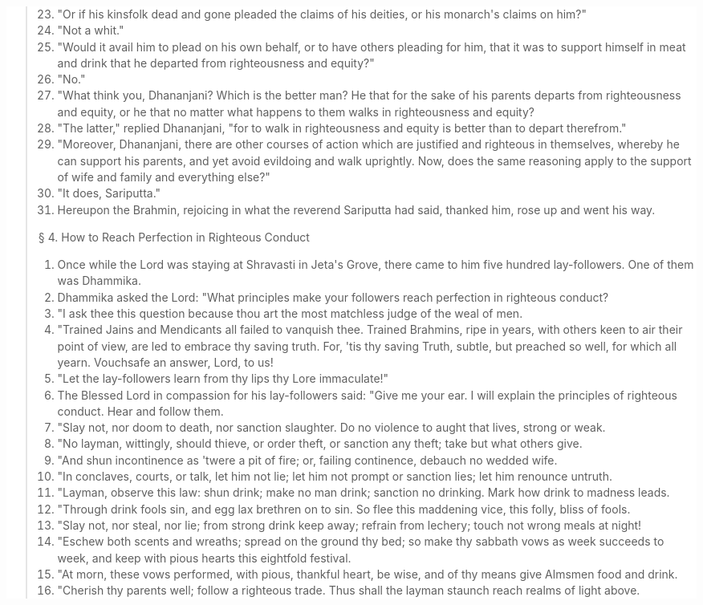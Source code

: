 >  23. "Or if his kinsfolk dead and gone pleaded the claims of his
> deities, or his monarch's claims on him?"  
>  24. "Not a whit."  
>  25. "Would it avail him to plead on his own behalf, or to have
> others pleading for him, that it was to support himself in meat and
> drink that he departed from righteousness and equity?"  
>  26. "No."  
>  27. "What think you, Dhananjani? Which is the better man? He that
> for the sake of his parents departs from righteousness and equity, or
> he that no matter what happens to them walks in righteousness and
> equity?  
>  28. "The latter," replied Dhananjani, "for to walk in
> righteousness and equity is better than to depart therefrom."  
>  29. "Moreover, Dhananjani, there are other courses of action which
> are justified and righteous in themselves, whereby he can support his
> parents, and yet avoid evildoing and walk uprightly. Now, does the
> same reasoning apply to the support of wife and family and everything
> else?"  
>  30. "It does, Sariputta."  
>  31. Hereupon the Brahmin, rejoicing in what the reverend Sariputta
> had said, thanked him, rose up and went his way.
>
>   
> § 4. How to Reach Perfection in Righteous Conduct
>
>  1. Once while the Lord was staying at Shravasti in Jeta's Grove,
> there came to him five hundred lay-followers. One of them was
> Dhammika.  
>  2. Dhammika asked the Lord: "What principles make your followers
> reach perfection in righteous conduct?  
>  3. "I ask thee this question because thou art the most matchless
> judge of the weal of men.  
>  4. "Trained Jains and Mendicants all failed to vanquish thee.
> Trained Brahmins, ripe in years, with others keen to air their point
> of view, are led to embrace thy saving truth. For, 'tis thy saving
> Truth, subtle, but preached so well, for which all yearn. Vouchsafe an
> answer, Lord, to us!  
>  5. "Let the lay-followers learn from thy lips thy Lore
> immaculate!"  
>  6. The Blessed Lord in compassion for his lay-followers said:
> "Give me your ear. I will explain the principles of righteous conduct.
> Hear and follow them.  
>  7. "Slay not, nor doom to death, nor sanction slaughter. Do no
> violence to aught that lives, strong or weak.  
>  8. "No layman, wittingly, should thieve, or order theft, or
> sanction any theft; take but what others give.  
>  9. "And shun incontinence as 'twere a pit of fire; or, failing
> continence, debauch no wedded wife.  
>  10. "In conclaves, courts, or talk, let him not lie; let him not
> prompt or sanction lies; let him renounce untruth.  
>  11. "Layman, observe this law: shun drink; make no man drink;
> sanction no drinking. Mark how drink to madness leads.  
>  12. "Through drink fools sin, and egg lax brethren on to sin. So
> flee this maddening vice, this folly, bliss of fools.  
>  13. "Slay not, nor steal, nor lie; from strong drink keep away;
> refrain from lechery; touch not wrong meals at night!  
>  14. "Eschew both scents and wreaths; spread on the ground thy bed;
> so make thy sabbath vows as week succeeds to week, and keep with pious
> hearts this eightfold festival.  
>  15. "At morn, these vows performed, with pious, thankful heart, be
> wise, and of thy means give Almsmen food and drink.  
>  16. "Cherish thy parents well; follow a righteous trade. Thus
> shall the layman staunch reach realms of light above.
>